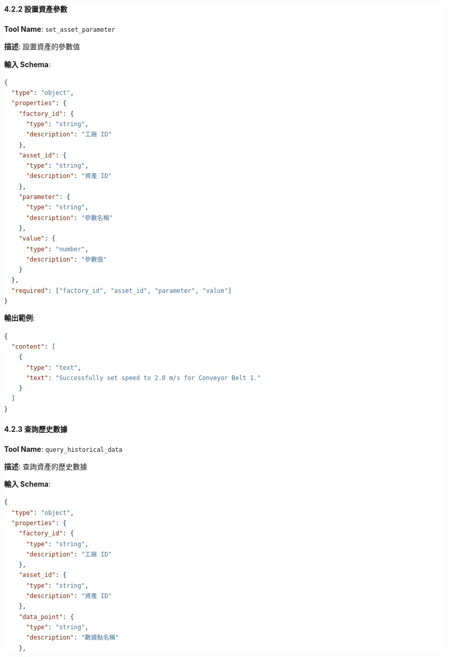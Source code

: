 #### 4.2.2 設置資產參數

**Tool Name**: `set_asset_parameter`

**描述**: 設置資產的參數值

**輸入 Schema**:
```json
{
  "type": "object",
  "properties": {
    "factory_id": {
      "type": "string",
      "description": "工廠 ID"
    },
    "asset_id": {
      "type": "string",
      "description": "資產 ID"
    },
    "parameter": {
      "type": "string",
      "description": "參數名稱"
    },
    "value": {
      "type": "number",
      "description": "參數值"
    }
  },
  "required": ["factory_id", "asset_id", "parameter", "value"]
}
```

**輸出範例**:
```json
{
  "content": [
    {
      "type": "text",
      "text": "Successfully set speed to 2.0 m/s for Conveyor Belt 1."
    }
  ]
}
```

#### 4.2.3 查詢歷史數據

**Tool Name**: `query_historical_data`

**描述**: 查詢資產的歷史數據

**輸入 Schema**:
```json
{
  "type": "object",
  "properties": {
    "factory_id": {
      "type": "string",
      "description": "工廠 ID"
    },
    "asset_id": {
      "type": "string",
      "description": "資產 ID"
    },
    "data_point": {
      "type": "string",
      "description": "數據點名稱"
    },
```